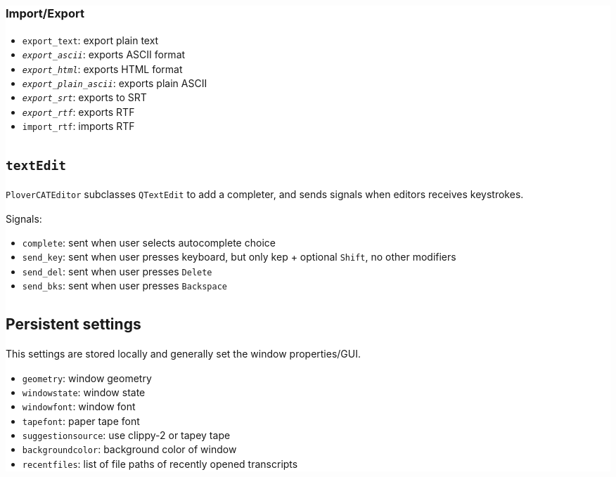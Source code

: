 ### Import/Export

- `export_text`: export plain text
- *`export_ascii`*: exports ASCII format
- *`export_html`*: exports HTML format
- *`export_plain_ascii`*: exports plain ASCII
- *`export_srt`*: exports to SRT
- *`export_rtf`*: exports RTF
- `import_rtf`: imports RTF

## `textEdit`

`PloverCATEditor` subclasses `QTextEdit` to add a completer, and sends signals when editors receives keystrokes.

Signals:
- `complete`: sent when user selects autocomplete choice
- `send_key`: sent when user presses keyboard, but only kep + optional `Shift`, no other modifiers
- `send_del`: sent when user presses `Delete`
- `send_bks`: sent when user presses `Backspace`

## Persistent settings

This settings are stored locally and generally set the window properties/GUI.

- `geometry`: window geometry
- `windowstate`: window state
- `windowfont`: window font
- `tapefont`: paper tape font
- `suggestionsource`: use clippy-2 or tapey tape
- `backgroundcolor`: background color of window
- `recentfiles`: list of file paths of recently opened transcripts